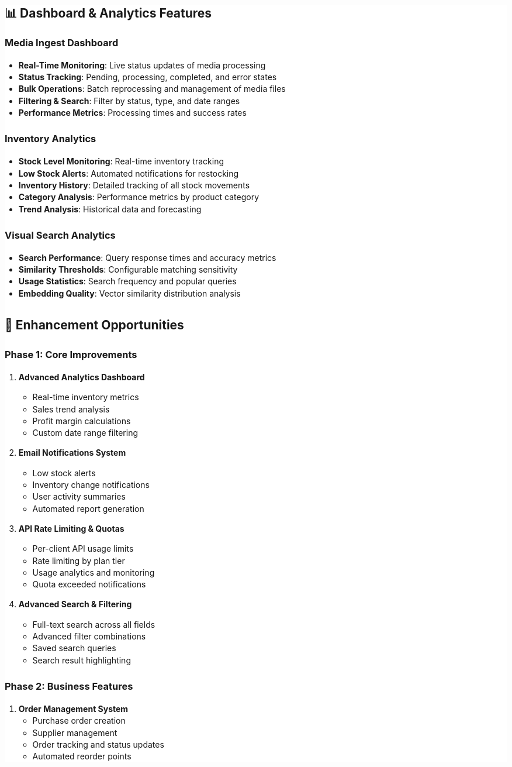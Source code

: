 ## 📊 Dashboard & Analytics Features

### Media Ingest Dashboard
- **Real-Time Monitoring**: Live status updates of media processing
- **Status Tracking**: Pending, processing, completed, and error states
- **Bulk Operations**: Batch reprocessing and management of media files
- **Filtering & Search**: Filter by status, type, and date ranges
- **Performance Metrics**: Processing times and success rates

### Inventory Analytics
- **Stock Level Monitoring**: Real-time inventory tracking
- **Low Stock Alerts**: Automated notifications for restocking
- **Inventory History**: Detailed tracking of all stock movements
- **Category Analysis**: Performance metrics by product category
- **Trend Analysis**: Historical data and forecasting

### Visual Search Analytics
- **Search Performance**: Query response times and accuracy metrics
- **Similarity Thresholds**: Configurable matching sensitivity
- **Usage Statistics**: Search frequency and popular queries
- **Embedding Quality**: Vector similarity distribution analysis

## 🎯 Enhancement Opportunities

### Phase 1: Core Improvements
1. **Advanced Analytics Dashboard**
   - Real-time inventory metrics
   - Sales trend analysis
   - Profit margin calculations
   - Custom date range filtering

2. **Email Notifications System**
   - Low stock alerts
   - Inventory change notifications
   - User activity summaries
   - Automated report generation

3. **API Rate Limiting & Quotas**
   - Per-client API usage limits
   - Rate limiting by plan tier
   - Usage analytics and monitoring
   - Quota exceeded notifications

4. **Advanced Search & Filtering**
   - Full-text search across all fields
   - Advanced filter combinations
   - Saved search queries
   - Search result highlighting

### Phase 2: Business Features
1. **Order Management System**
   - Purchase order creation
   - Supplier management
   - Order tracking and status updates
   - Automated reorder points
